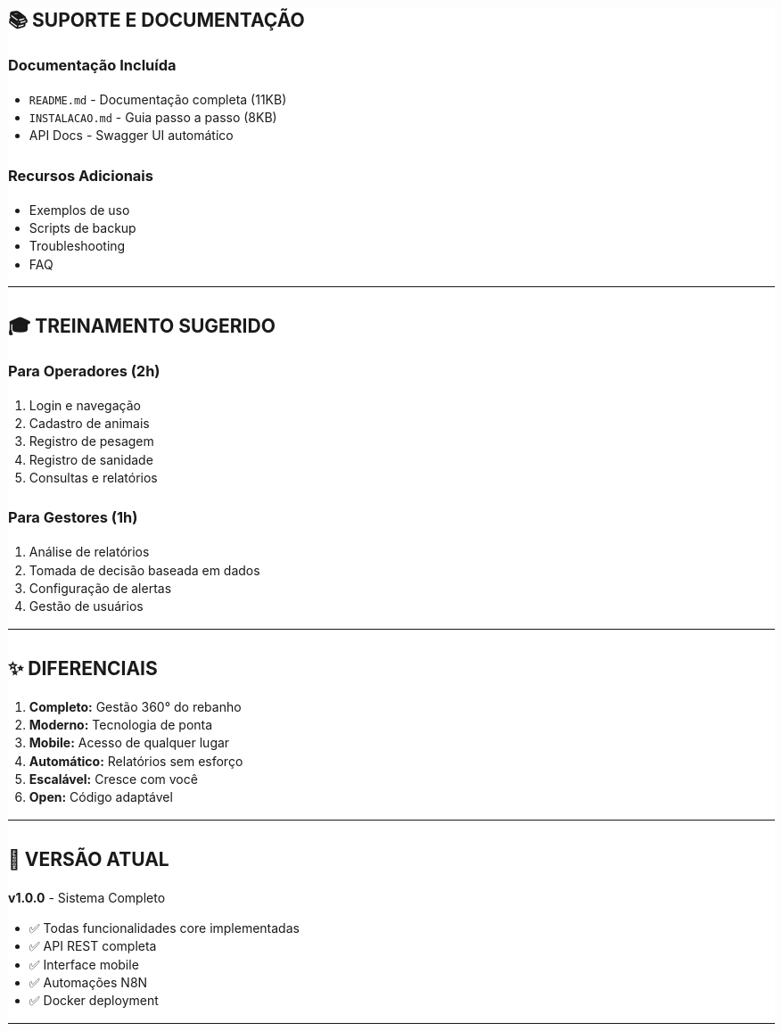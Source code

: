 
## 📚 SUPORTE E DOCUMENTAÇÃO

### Documentação Incluída
- `README.md` - Documentação completa (11KB)
- `INSTALACAO.md` - Guia passo a passo (8KB)
- API Docs - Swagger UI automático

### Recursos Adicionais
- Exemplos de uso
- Scripts de backup
- Troubleshooting
- FAQ

---

## 🎓 TREINAMENTO SUGERIDO

### Para Operadores (2h)
1. Login e navegação
2. Cadastro de animais
3. Registro de pesagem
4. Registro de sanidade
5. Consultas e relatórios

### Para Gestores (1h)
1. Análise de relatórios
2. Tomada de decisão baseada em dados
3. Configuração de alertas
4. Gestão de usuários

---

## ✨ DIFERENCIAIS

1. **Completo:** Gestão 360° do rebanho
2. **Moderno:** Tecnologia de ponta
3. **Mobile:** Acesso de qualquer lugar
4. **Automático:** Relatórios sem esforço
5. **Escalável:** Cresce com você
6. **Open:** Código adaptável

---

## 🚀 VERSÃO ATUAL

**v1.0.0** - Sistema Completo
- ✅ Todas funcionalidades core implementadas
- ✅ API REST completa
- ✅ Interface mobile
- ✅ Automações N8N
- ✅ Docker deployment

---
